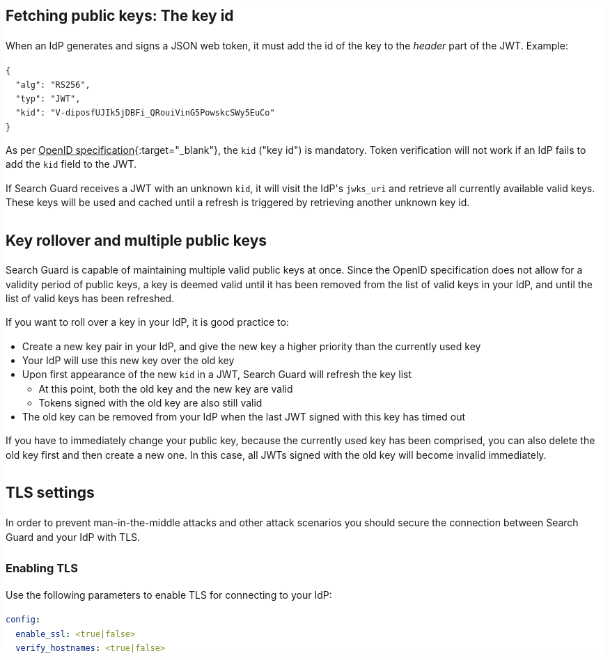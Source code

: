 ## Fetching public keys: The key id

When an IdP generates and signs a JSON web token, it must add the id of the key to the *header* part of the JWT. Example:

```
{
  "alg": "RS256",
  "typ": "JWT",
  "kid": "V-diposfUJIk5jDBFi_QRouiVinG5PowskcSWy5EuCo"
}
```

As per [OpenID specification](http://openid.net/specs/openid-connect-messages-1_0-20.html){:target="_blank"}, the `kid` ("key id") is mandatory. Token verification will not work if an IdP fails to add the `kid` field to the JWT. 

If Search Guard receives a JWT with an unknown `kid`, it will visit the IdP's `jwks_uri` and retrieve all currently available valid keys. These keys will be used and cached until a refresh is triggered by retrieving another unknown key id.

## Key rollover and multiple public keys

Search Guard is capable of maintaining multiple valid public keys at once. Since the OpenID specification does not allow for a validity period of public keys, a key is deemed valid until it has been removed from the list of valid keys in your IdP, and until the list of valid keys has been refreshed.

If you want to roll over a key in your IdP, it is good practice to:

* Create a new key pair in your IdP, and give the new key a higher priority than the currently used key
* Your IdP will use this new key over the old key
* Upon first appearance of the new `kid` in a JWT, Search Guard will refresh the key list 
  * At this point, both the old key and the new key are valid
  * Tokens signed with the old key are also still valid 
* The old key can be removed from your IdP when the last JWT signed with this key has timed out

If you have to immediately change your public key, because the currently used key has been comprised, you can also delete the old key first and then create a new one. In this case, all JWTs signed with the old key will become invalid immediately.

## TLS settings

In order to prevent man-in-the-middle attacks and other attack scenarios you should secure the connection between Search Guard and your IdP with TLS.

### Enabling TLS

Use the following parameters to enable TLS for connecting to your IdP:

```yaml
config:
  enable_ssl: <true|false>
  verify_hostnames: <true|false>
```
